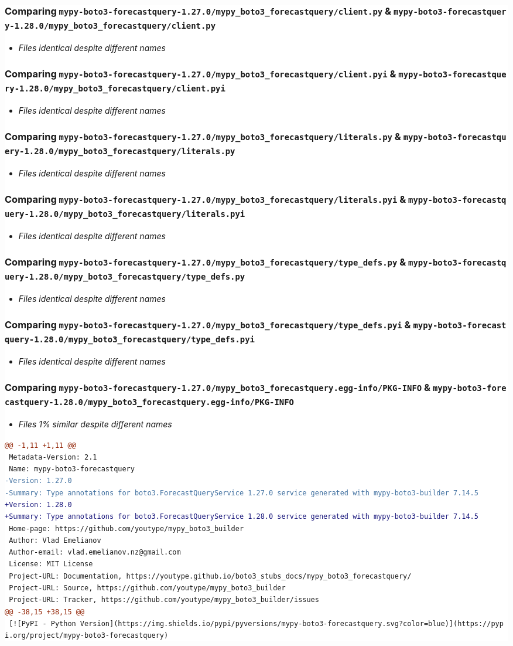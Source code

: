 ```diff
```

### Comparing `mypy-boto3-forecastquery-1.27.0/mypy_boto3_forecastquery/client.py` & `mypy-boto3-forecastquery-1.28.0/mypy_boto3_forecastquery/client.py`

 * *Files identical despite different names*

### Comparing `mypy-boto3-forecastquery-1.27.0/mypy_boto3_forecastquery/client.pyi` & `mypy-boto3-forecastquery-1.28.0/mypy_boto3_forecastquery/client.pyi`

 * *Files identical despite different names*

### Comparing `mypy-boto3-forecastquery-1.27.0/mypy_boto3_forecastquery/literals.py` & `mypy-boto3-forecastquery-1.28.0/mypy_boto3_forecastquery/literals.py`

 * *Files identical despite different names*

### Comparing `mypy-boto3-forecastquery-1.27.0/mypy_boto3_forecastquery/literals.pyi` & `mypy-boto3-forecastquery-1.28.0/mypy_boto3_forecastquery/literals.pyi`

 * *Files identical despite different names*

### Comparing `mypy-boto3-forecastquery-1.27.0/mypy_boto3_forecastquery/type_defs.py` & `mypy-boto3-forecastquery-1.28.0/mypy_boto3_forecastquery/type_defs.py`

 * *Files identical despite different names*

### Comparing `mypy-boto3-forecastquery-1.27.0/mypy_boto3_forecastquery/type_defs.pyi` & `mypy-boto3-forecastquery-1.28.0/mypy_boto3_forecastquery/type_defs.pyi`

 * *Files identical despite different names*

### Comparing `mypy-boto3-forecastquery-1.27.0/mypy_boto3_forecastquery.egg-info/PKG-INFO` & `mypy-boto3-forecastquery-1.28.0/mypy_boto3_forecastquery.egg-info/PKG-INFO`

 * *Files 1% similar despite different names*

```diff
@@ -1,11 +1,11 @@
 Metadata-Version: 2.1
 Name: mypy-boto3-forecastquery
-Version: 1.27.0
-Summary: Type annotations for boto3.ForecastQueryService 1.27.0 service generated with mypy-boto3-builder 7.14.5
+Version: 1.28.0
+Summary: Type annotations for boto3.ForecastQueryService 1.28.0 service generated with mypy-boto3-builder 7.14.5
 Home-page: https://github.com/youtype/mypy_boto3_builder
 Author: Vlad Emelianov
 Author-email: vlad.emelianov.nz@gmail.com
 License: MIT License
 Project-URL: Documentation, https://youtype.github.io/boto3_stubs_docs/mypy_boto3_forecastquery/
 Project-URL: Source, https://github.com/youtype/mypy_boto3_builder
 Project-URL: Tracker, https://github.com/youtype/mypy_boto3_builder/issues
@@ -38,15 +38,15 @@
 [![PyPI - Python Version](https://img.shields.io/pypi/pyversions/mypy-boto3-forecastquery.svg?color=blue)](https://pypi.org/project/mypy-boto3-forecastquery)
```